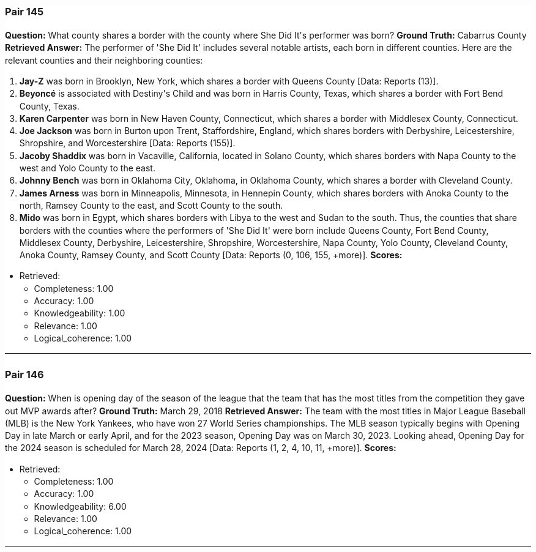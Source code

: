 
### Pair 145
**Question:** What county shares a border with the county where She Did It's performer was born?
**Ground Truth:** Cabarrus County
**Retrieved Answer:** The performer of 'She Did It' includes several notable artists, each born in different counties. Here are the relevant counties and their neighboring counties:
1. **Jay-Z** was born in Brooklyn, New York, which shares a border with Queens County [Data: Reports (13)].
2. **Beyoncé** is associated with Destiny's Child and was born in Harris County, Texas, which shares a border with Fort Bend County, Texas.
3. **Karen Carpenter** was born in New Haven County, Connecticut, which shares a border with Middlesex County, Connecticut.
4. **Joe Jackson** was born in Burton upon Trent, Staffordshire, England, which shares borders with Derbyshire, Leicestershire, Shropshire, and Worcestershire [Data: Reports (155)].
5. **Jacoby Shaddix** was born in Vacaville, California, located in Solano County, which shares borders with Napa County to the west and Yolo County to the east.
6. **Johnny Bench** was born in Oklahoma City, Oklahoma, in Oklahoma County, which shares a border with Cleveland County.
7. **James Arness** was born in Minneapolis, Minnesota, in Hennepin County, which shares borders with Anoka County to the north, Ramsey County to the east, and Scott County to the south.
8. **Mido** was born in Egypt, which shares borders with Libya to the west and Sudan to the south.
Thus, the counties that share borders with the counties where the performers of 'She Did It' were born include Queens County, Fort Bend County, Middlesex County, Derbyshire, Leicestershire, Shropshire, Worcestershire, Napa County, Yolo County, Cleveland County, Anoka County, Ramsey County, and Scott County [Data: Reports (0, 106, 155, +more)].
**Scores:**
- Retrieved:
  - Completeness: 1.00
  - Accuracy: 1.00
  - Knowledgeability: 1.00
  - Relevance: 1.00
  - Logical_coherence: 1.00

---

### Pair 146
**Question:** When is opening day of the season of the league that the team that has the most titles from the competition they gave out MVP awards after?
**Ground Truth:** March 29, 2018
**Retrieved Answer:** The team with the most titles in Major League Baseball (MLB) is the New York Yankees, who have won 27 World Series championships. The MLB season typically begins with Opening Day in late March or early April, and for the 2023 season, Opening Day was on March 30, 2023. Looking ahead, Opening Day for the 2024 season is scheduled for March 28, 2024 [Data: Reports (1, 2, 4, 10, 11, +more)].
**Scores:**
- Retrieved:
  - Completeness: 1.00
  - Accuracy: 1.00
  - Knowledgeability: 6.00
  - Relevance: 1.00
  - Logical_coherence: 1.00

---